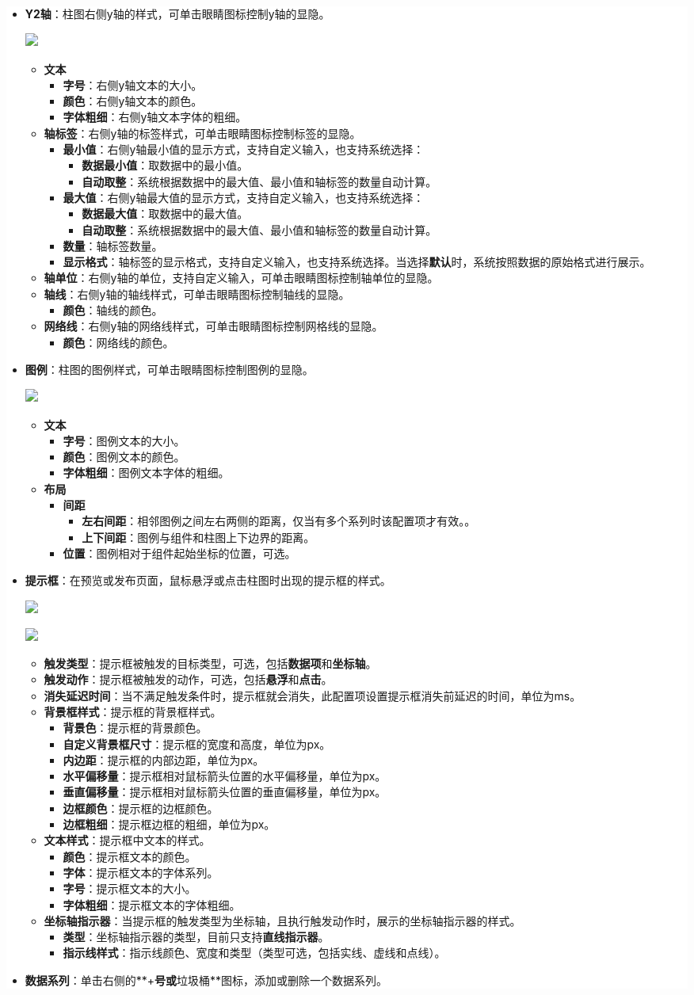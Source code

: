 -   **Y2轴**：柱图右侧y轴的样式，可单击眼睛图标控制y轴的显隐。

    ![](http://static-aliyun-doc.oss-cn-hangzhou.aliyuncs.com/assets/img/21242/155893862411712_zh-CN.png)

    -   **文本** 
        -   **字号**：右侧y轴文本的大小。
        -   **颜色**：右侧y轴文本的颜色。
        -   **字体粗细**：右侧y轴文本字体的粗细。
    -   **轴标签**：右侧y轴的标签样式，可单击眼睛图标控制标签的显隐。
        -   **最小值**：右侧y轴最小值的显示方式，支持自定义输入，也支持系统选择：
            -   **数据最小值**：取数据中的最小值。
            -   **自动取整**：系统根据数据中的最大值、最小值和轴标签的数量自动计算。
        -   **最大值**：右侧y轴最大值的显示方式，支持自定义输入，也支持系统选择：
            -   **数据最大值**：取数据中的最大值。
            -   **自动取整**：系统根据数据中的最大值、最小值和轴标签的数量自动计算。
        -   **数量**：轴标签数量。
        -   **显示格式**：轴标签的显示格式，支持自定义输入，也支持系统选择。当选择**默认**时，系统按照数据的原始格式进行展示。
    -   **轴单位**：右侧y轴的单位，支持自定义输入，可单击眼睛图标控制轴单位的显隐。
    -   **轴线**：右侧y轴的轴线样式，可单击眼睛图标控制轴线的显隐。
        -   **颜色**：轴线的颜色。
    -   **网络线**：右侧y轴的网络线样式，可单击眼睛图标控制网格线的显隐。
        -   **颜色**：网络线的颜色。
-   **图例**：柱图的图例样式，可单击眼睛图标控制图例的显隐。

    ![](http://static-aliyun-doc.oss-cn-hangzhou.aliyuncs.com/assets/img/21242/155893862411713_zh-CN.png)

    -   **文本** 
        -   **字号**：图例文本的大小。
        -   **颜色**：图例文本的颜色。
        -   **字体粗细**：图例文本字体的粗细。
    -   **布局** 
        -   **间距** 
            -   **左右间距**：相邻图例之间左右两侧的距离，仅当有多个系列时该配置项才有效。。
            -   **上下间距**：图例与组件和柱图上下边界的距离。
        -   **位置**：图例相对于组件起始坐标的位置，可选。
-   **提示框**：在预览或发布页面，鼠标悬浮或点击柱图时出现的提示框的样式。

    ![](http://static-aliyun-doc.oss-cn-hangzhou.aliyuncs.com/assets/img/21242/155893862444906_zh-CN.png)

    ![](http://static-aliyun-doc.oss-cn-hangzhou.aliyuncs.com/assets/img/21242/155893862444907_zh-CN.png)

    -   **触发类型**：提示框被触发的目标类型，可选，包括**数据项**和**坐标轴**。
    -   **触发动作**：提示框被触发的动作，可选，包括**悬浮**和**点击**。
    -   **消失延迟时间**：当不满足触发条件时，提示框就会消失，此配置项设置提示框消失前延迟的时间，单位为ms。
    -   **背景框样式**：提示框的背景框样式。
        -   **背景色**：提示框的背景颜色。
        -   **自定义背景框尺寸**：提示框的宽度和高度，单位为px。
        -   **内边距**：提示框的内部边距，单位为px。
        -   **水平偏移量**：提示框相对鼠标箭头位置的水平偏移量，单位为px。
        -   **垂直偏移量**：提示框相对鼠标箭头位置的垂直偏移量，单位为px。
        -   **边框颜色**：提示框的边框颜色。
        -   **边框粗细**：提示框边框的粗细，单位为px。
    -   **文本样式**：提示框中文本的样式。
        -   **颜色**：提示框文本的颜色。
        -   **字体**：提示框文本的字体系列。
        -   **字号**：提示框文本的大小。
        -   **字体粗细**：提示框文本的字体粗细。
    -   **坐标轴指示器**：当提示框的触发类型为坐标轴，且执行触发动作时，展示的坐标轴指示器的样式。
        -   **类型**：坐标轴指示器的类型，目前只支持**直线指示器**。
        -   **指示线样式**：指示线颜色、宽度和类型（类型可选，包括实线、虚线和点线）。
-   **数据系列**：单击右侧的**+**号或**垃圾桶**图标，添加或删除一个数据系列。
